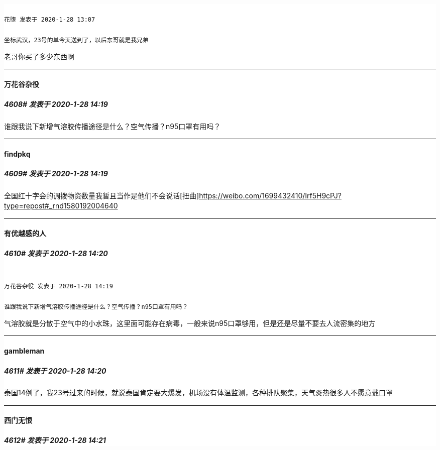 

```

花堕 发表于 2020-1-28 13:07

坐标武汉，23号的单今天送到了，以后东哥就是我兄弟

```


老哥你买了多少东西啊


-----
#### 万花谷杂役
##### 4608#       发表于 2020-1-28 14:19


谁跟我说下新增气溶胶传播途径是什么？空气传播？n95口罩有用吗？


-----
#### findpkq
##### 4609#       发表于 2020-1-28 14:19


全国红十字会的调拨物资数量我暂且当作是他们不会说话[扭曲]https://weibo.com/1699432410/Irf5H9cPJ?type=repost#_rnd1580192004640


-----
#### 有优越感的人
##### 4610#       发表于 2020-1-28 14:20



```

万花谷杂役 发表于 2020-1-28 14:19

谁跟我说下新增气溶胶传播途径是什么？空气传播？n95口罩有用吗？

```


气溶胶就是分散于空气中的小水珠，这里面可能存在病毒，一般来说n95口罩够用，但是还是尽量不要去人流密集的地方


-----
#### gambleman
##### 4611#       发表于 2020-1-28 14:20


泰国14例了，我23号过来的时候，就说泰国肯定要大爆发，机场没有体温监测，各种排队聚集，天气炎热很多人不愿意戴口罩


-----
#### 西门无恨
##### 4612#       发表于 2020-1-28 14:21
